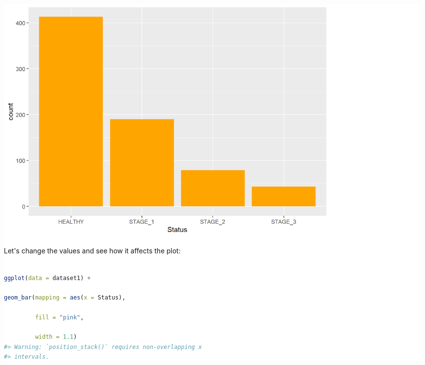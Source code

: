 <img src="Module_10_files/figure-html/unnamed-chunk-3-1.png" width="672" />

Let's change the values and see how it affects the plot:


``` r

ggplot(data = dataset1) +
  
geom_bar(mapping = aes(x = Status),
         
         fill = "pink",
         
         width = 1.1)
#> Warning: `position_stack()` requires non-overlapping x
#> intervals.
```
